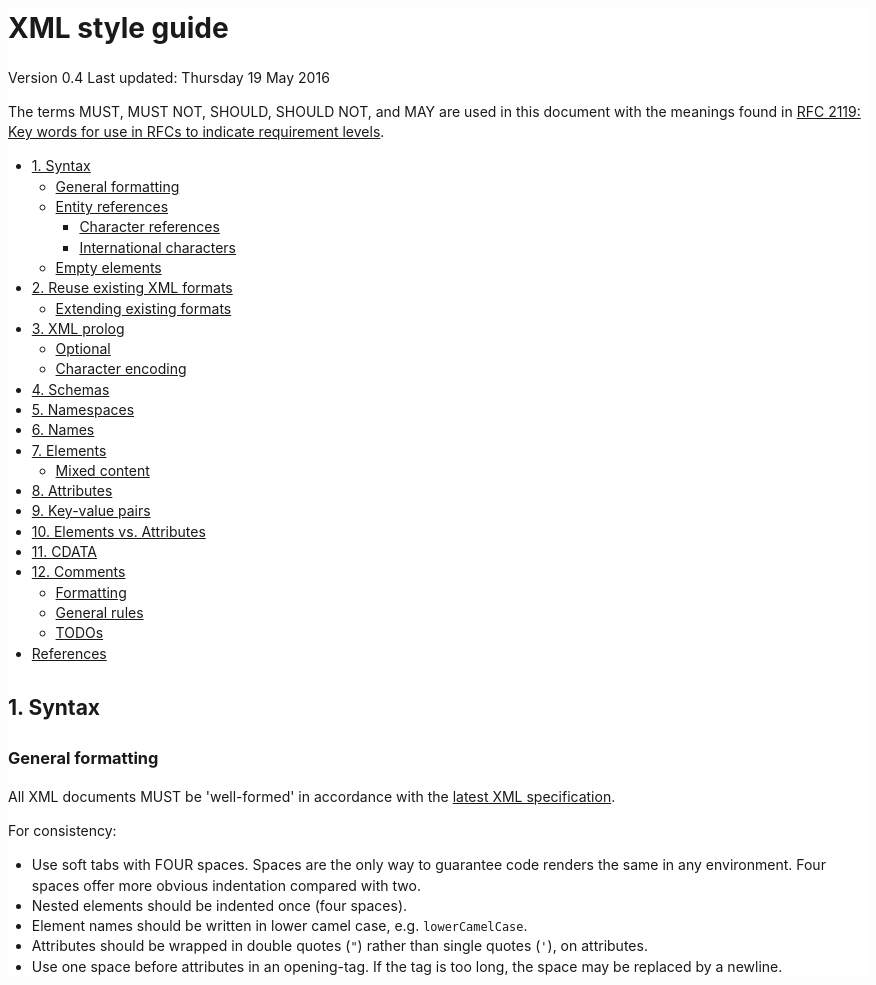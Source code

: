 # XML style guide

Version 0.4
Last updated: Thursday 19 May 2016

The terms MUST, MUST NOT, SHOULD, SHOULD NOT, and MAY are used in this document with the meanings found in [RFC 2119: Key words for use in RFCs to indicate requirement levels](https://www.ietf.org/rfc/rfc2119.txt).




- [1. Syntax](#1-syntax)
    - [General formatting](#general-formatting)
    - [Entity references](#entity-references)
        - [Character references](#character-references)
        - [International characters](#international-characters)
    - [Empty elements](#empty-elements)
- [2. Reuse existing XML formats](#2-reuse-existing-xml-formats)
    - [Extending existing formats](#extending-existing-formats)
- [3. XML prolog](#3-xml-prolog)
    - [Optional](#optional)
    - [Character encoding](#character-encoding)
- [4. Schemas](#4-schemas)
- [5. Namespaces](#5-namespaces)
- [6. Names](#6-names)
- [7. Elements](#7-elements)
    - [Mixed content](#mixed-content)
- [8. Attributes](#8-attributes)
- [9. Key-value pairs](#9-key-value-pairs)
- [10. Elements vs. Attributes](#10-elements-vs-attributes)
- [11. CDATA](#11-cdata)
- [12. Comments](#12-comments)
    - [Formatting](#formatting)
    - [General rules](#general-rules)
    - [TODOs](#todos)
- [References](#references)






## 1. Syntax


### General formatting

All XML documents MUST be 'well-formed' in accordance with the [latest XML specification](https://www.w3.org/TR/xml/).

For consistency:

* Use soft tabs with FOUR spaces. Spaces are the only way to guarantee code renders the same in any environment. Four spaces offer more obvious indentation compared with two.
* Nested elements should be indented once (four spaces).
* Element names should be written in lower camel case, e.g. `lowerCamelCase`.
* Attributes should be wrapped in double quotes (`"`) rather than single quotes (`'`), on attributes.
* Use one space before attributes in an opening-tag. If the tag is too long, the space may be replaced by a newline.
